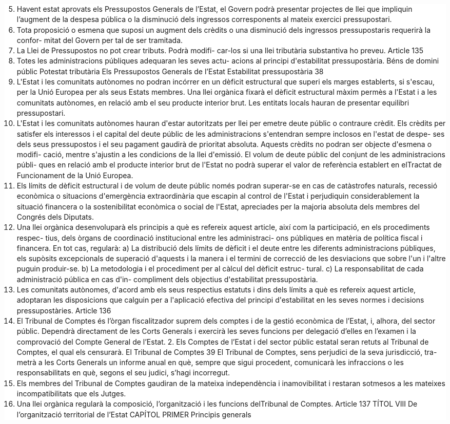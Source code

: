 5. Havent estat aprovats els Pressupostos Generals de l’Estat, el Govern podrà presentar projectes de llei que impliquin l’augment de la despesa pública o la disminució dels ingressos corresponents al mateix exercici pressupostari. 
6. Tota proposició o esmena que suposi un augment dels crèdits o una disminució dels ingressos pressupostaris requerirà la confor- mitat del Govern per tal de ser tramitada. 
7. La Llei de Pressupostos no pot crear tributs. Podrà modifi- car-los si una llei tributària substantiva ho preveu. 
Article 135 
1. Totes les administracions públiques adequaran les seves actu- acions al principi d'estabilitat pressupostària. 
Béns de domini públic 
Potestat tributària 
Els Pressupostos Generals de l’Estat 
Estabilitat pressupostària 
38 
2. L'Estat i les comunitats autònomes no podran incórrer en un dèficit estructural que superi els marges establerts, si s'escau, per la Unió Europea per als seus Estats membres. 
Una llei orgànica fixarà el dèficit estructural màxim permès a l'Estat i a les comunitats autònomes, en relació amb el seu producte interior brut. Les entitats locals hauran de presentar equilibri pressupostari. 
3. L'Estat i les comunitats autònomes hauran d'estar autoritzats per llei per emetre deute públic o contraure crèdit. 
Els crèdits per satisfer els interessos i el capital del deute públic de les administracions s'entendran sempre inclosos en l'estat de despe- ses dels seus pressupostos i el seu pagament gaudirà de prioritat absoluta. Aquests crèdits no podran ser objecte d'esmena o modifi- cació, mentre s'ajustin a les condicions de la llei d'emissió. 
El volum de deute públic del conjunt de les administracions públi- ques en relació amb el producte interior brut de l'Estat no podrà superar el valor de referència establert en elTractat de Funcionament de la Unió Europea. 
4. Els límits de dèficit estructural i de volum de deute públic només podran superar-se en cas de catàstrofes naturals, recessió econòmica o situacions d'emergència extraordinària que escapin al control de l'Estat i perjudiquin considerablement la situació financera o la sostenibilitat econòmica o social de l'Estat, apreciades per la majoria absoluta dels membres del Congrés dels Diputats. 
5. Una llei orgànica desenvoluparà els principis a què es refereix aquest article, així com la participació, en els procediments respec- tius, dels òrgans de coordinació institucional entre les administraci- ons públiques en matèria de política fiscal i financera. En tot cas, regularà: 
a) La distribució dels límits de dèficit i el deute entre les diferents administracions públiques, els supòsits excepcionals de superació d'aquests i la manera i el termini de correcció de les desviacions que sobre l'un i l'altre puguin produir-se. 
b) La metodologia i el procediment per al càlcul del dèficit estruc- tural. 
c) La responsabilitat de cada administració pública en cas d'in- compliment dels objectius d'estabilitat pressupostària. 
6. Les comunitats autònomes, d'acord amb els seus respectius estatuts i dins dels límits a què es refereix aquest article, adoptaran les disposicions que calguin per a l'aplicació efectiva del principi d'estabilitat en les seves normes i decisions pressupostàries. 
Article 136 
1. El Tribunal de Comptes és l’òrgan fiscalitzador suprem dels comptes i de la gestió econòmica de l’Estat, i, alhora, del sector públic. Dependrà directament de les Corts Generals i exercirà les seves funcions per delegació d’elles en l’examen i la comprovació del 
Compte General de l’Estat. 2. Els Comptes de l’Estat i del sector públic estatal seran retuts al 
Tribunal de Comptes, el qual els censurarà. 
El Tribunal de Comptes 
39 
El Tribunal de Comptes, sens perjudici de la seva jurisdicció, tra- metrà a les Corts Generals un informe anual en què, sempre que sigui procedent, comunicarà les infraccions o les responsabilitats en què, segons el seu judici, s’hagi incorregut. 
3. Els membres del Tribunal de Comptes gaudiran de la mateixa independència i inamovibilitat i restaran sotmesos a les mateixes incompatibilitats que els Jutges. 
4. Una llei orgànica regularà la composició, l’organització i les funcions delTribunal de Comptes. 
Article 137 
TÍTOL VIII 
De l’organització territorial de l’Estat 
CAPÍTOL PRIMER Principis generals 